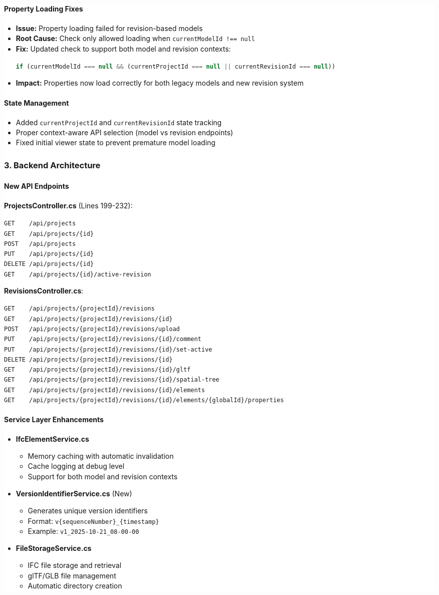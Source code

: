 #### Property Loading Fixes
- **Issue:** Property loading failed for revision-based models
- **Root Cause:** Check only allowed loading when `currentModelId !== null`
- **Fix:** Updated check to support both model and revision contexts:
  ```typescript
  if (currentModelId === null && (currentProjectId === null || currentRevisionId === null))
  ```
- **Impact:** Properties now load correctly for both legacy models and new revision system

#### State Management
- Added `currentProjectId` and `currentRevisionId` state tracking
- Proper context-aware API selection (model vs revision endpoints)
- Fixed initial viewer state to prevent premature model loading

### 3. Backend Architecture

#### New API Endpoints
**ProjectsController.cs** (Lines 199-232):
```
GET    /api/projects
GET    /api/projects/{id}
POST   /api/projects
PUT    /api/projects/{id}
DELETE /api/projects/{id}
GET    /api/projects/{id}/active-revision
```

**RevisionsController.cs**:
```
GET    /api/projects/{projectId}/revisions
GET    /api/projects/{projectId}/revisions/{id}
POST   /api/projects/{projectId}/revisions/upload
PUT    /api/projects/{projectId}/revisions/{id}/comment
PUT    /api/projects/{projectId}/revisions/{id}/set-active
DELETE /api/projects/{projectId}/revisions/{id}
GET    /api/projects/{projectId}/revisions/{id}/gltf
GET    /api/projects/{projectId}/revisions/{id}/spatial-tree
GET    /api/projects/{projectId}/revisions/{id}/elements
GET    /api/projects/{projectId}/revisions/{id}/elements/{globalId}/properties
```

#### Service Layer Enhancements
- **IfcElementService.cs**
  - Memory caching with automatic invalidation
  - Cache logging at debug level
  - Support for both model and revision contexts

- **VersionIdentifierService.cs** (New)
  - Generates unique version identifiers
  - Format: `v{sequenceNumber}_{timestamp}`
  - Example: `v1_2025-10-21_08-00-00`

- **FileStorageService.cs**
  - IFC file storage and retrieval
  - glTF/GLB file management
  - Automatic directory creation

